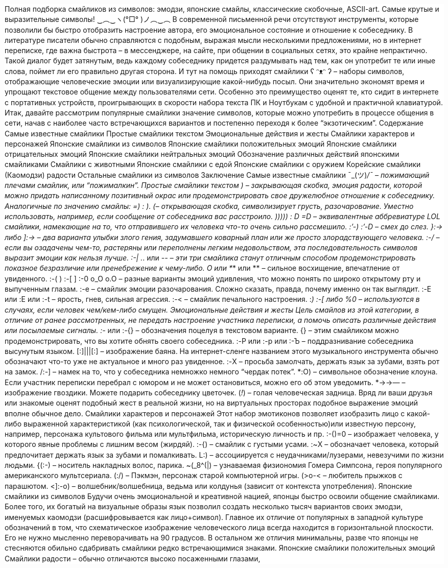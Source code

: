 Полная подборка смайликов из символов: эмодзи, японские смайлы, классические скобочные, ASCII-art. Самые крутые и выразительные символы! ‿︵‿ヽ(°□° )ノ︵‿︵ В современной письменной речи отсутствуют инструменты, которые позволили бы быстро отобразить настроение автора, его эмоциональное состояние и отношение к собеседнику. В литературе писатели обычно справляются с подобным, выражая мысли несколькими предложениями, но в интернет переписке, где важна быстрота – в мессенджере, на сайте, при общении в социальных сетях, это крайне непрактично. Такой диалог будет затянутым, ведь каждому собеседнику придется раздумывать над тем, как он употребит те или иные слова, поймет ли его правильно другая сторона. И тут на помощь приходят смайлики ʕ ᵔᴥᵔ ʔ – наборы символов, отображающие человеческие эмоции или визуализирующие какой-нибудь посыл. Они значительно экономят время и упрощают текстовое общение между пользователями сети. Особенно это преимущество оценят те, кто сидит в интернете с портативных устройств, проигрывающих в скорости набора текста ПК и Ноутбукам с удобной и практичной клавиатурой. Итак, давайте рассмотрим популярные смайлики значение символов, которые можно употребить в процессе общения в сети, начав с наиболее часто встречающихся вариантов и постепенно переходя к более “экзотическим”. Содержание Самые известные смайлики Простые смайлики текстом Эмоциональные действия и жесты Смайлики характеров и персонажей Японские смайлики из символов Японские смайлики положительных эмоций Японские смайлики отрицательных эмоций Японские смайлики нейтральных эмоций Обозначение различных действий японскими смайликами Смайлики с животными Японские смайлики с едой Японские смайлики с оружием Корейские смайлики (Каомодзи) радости Остальные смайлики из символов Заключение Самые известные смайлики ¯\_(ツ)_/¯   – пожимающий плечами смайлик, или “пожималкин”. Простые смайлики текстом ) – закрывающая скобка, эмоция радости, которой можно придать написанному позитивный окрас или продемонстрировать свое дружелюбное отношение к собеседнику. Аналогичные по значению смайлы:  =)  : ). (– открывающая скобка, символизирует грусть, разочарование. Уместно использовать, например, если сообщение от собеседника вас расстроило. )))))  : D   =D – эквивалентные аббревиатуре LOL смайлики, намекающие на то, что отправившего их человека что-то очень сильно рассмешило. :’-)   :’-D  – смех до слез. }:-> либо ]:-> – два варианта улыбки злого гения, задумавшего коварный план или же просто злорадствующего человека. :-/ – если вы озадачены чем-то, растеряны или переполнены легким недовольством, эта последовательность символов выразит эмоции как нельзя лучше. :-| ._. или -_- – эти три смайлика станут отличным способом продемонстрировать показное безразличие или пренебрежение к чему-либо. *О* или *_* или ** – сильное восхищение, впечатление от увиденного. :-( ) :-[ ] :-0  о_О  o.O – разные варианты эмоций удивления, что можно понять по широко открытому рту и выпученным глазам. :-e  – смайлик эмоции разочарования. Сложно сказать, правда, почему именно он так выглядит. :-E или :E или :-t – ярость, гнев, сильная агрессия. :-< – смайлик печального настроения. :*)  :-[ либо %0 – используются в случаях, если человек чем/кем-либо смущен. Эмоциональные действия и жесты Цель смайлов из этой категории, в отличие от ранее рассмотренных, не передать настроение участника переписки, а помочь описать различные действия или посылаемые сигналы. :-* или :-{} – обозначения поцелуя в текстовом варианте. {} – этим смайликом можно продемонстрировать, что вы хотите обнять своего собеседника. :-P или :-p или :-Ъ – поддразнивание собеседника высунутым языком. [:]|||[:] – изображение баяна. На интернет-сленге названием этого музыкального инструмента обычно обозначают что-то уже не актуальное и много раз увиденное. :-X – просьба замолчать, держать язык за зубами, взять рот на замок. /:-] – намек на то, что у собеседника немножко немного “чердак потек”. *:O) – символьное обозначение клоуна. Если участник переписки перебрал с юмором и не может остановиться, можно его об этом уведомить. *->->— – изображение гвоздики. Можете подарить собеседнику цветочек. (_!_) – голая человеческая задница. Вряд ли ваши друзья или знакомые оценят подобный жест в реальной жизни, но на виртуальных просторах подобное выражение эмоций вполне обычное дело. Смайлики характеров и персонажей Этот набор эмотиконов позволяет изобразить лицо с какой-либо выраженной характеристикой (как психологической, так и физической особенностью)или известную персону, например, персонажа культового фильма или мультфильма, историческую личность и пр. :-()=0 – изображает человека, у которого явные проблемы с лишним весом (жирдяй). :-{) – смайлик с густыми усами. :~X – обозначает человека, который предпочитает держать язык за зубами и помалкивать. L:) – ассоциируется с неудачниками/лузерами, невезучими по жизни людьми. {(:-) – носитель накладных волос, парика. ~(_8^(|) – узнаваемая физиономия Гомера Симпсона, героя популярного американского мультсериала. (:\/) – Пэкмэн, персонаж старой компьютерной игры. (>o-< – любитель прыжков с парашютом. <]:-o) – волшебник/волшебница, ведьма или колдунья (зависит от контекста употребления). Японские смайлики из символов Будучи очень эмоциональной и креативной нацией, японцы быстро освоили общение смайликами. Более того, их богатый на визуальные образы язык позволил создать несколько тысяч вариантов своих эмодзи, именуемых каомодзи (расшифровывается как лицо+символ). Главное их отличие от популярных в западной культуре обозначений в том, что схематическое изображение человеческого лица всегда находится в горизонтальной плоскости. Его не нужно мысленно переворачивать на 90 градусов. В остальном же отличия минимальны, разве что японцы не стесняются обильно сдабривать смайлики редко встречающимися знаками. Японские смайлики положительных эмоций Смайлики радости – обычно отличаются высоко посаженными глазами,